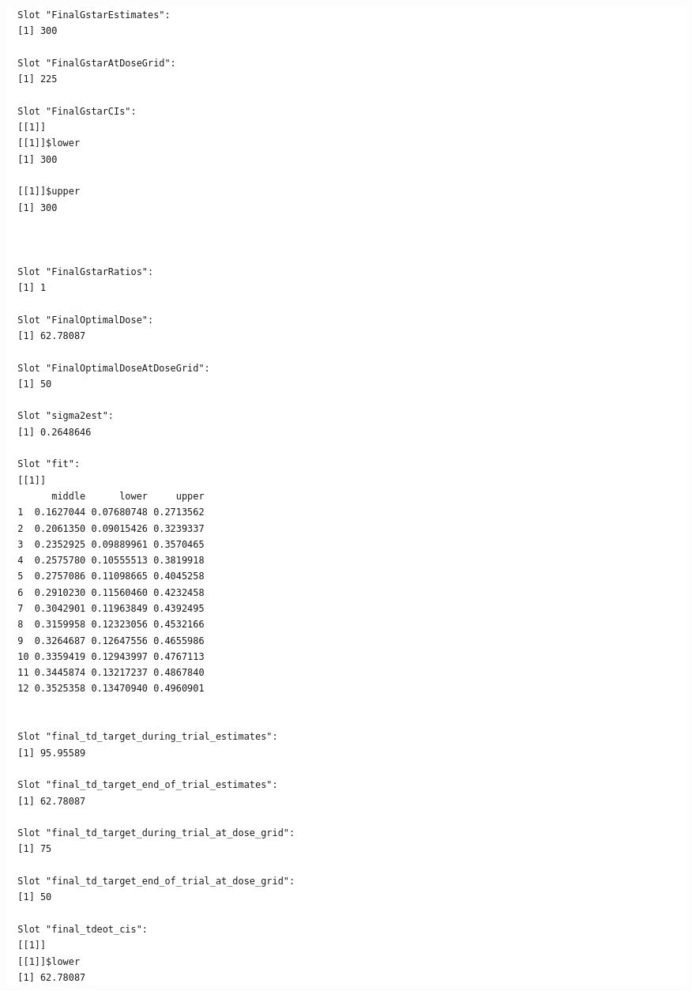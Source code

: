       
      Slot "FinalGstarEstimates":
      [1] 300
      
      Slot "FinalGstarAtDoseGrid":
      [1] 225
      
      Slot "FinalGstarCIs":
      [[1]]
      [[1]]$lower
      [1] 300
      
      [[1]]$upper
      [1] 300
      
      
      
      Slot "FinalGstarRatios":
      [1] 1
      
      Slot "FinalOptimalDose":
      [1] 62.78087
      
      Slot "FinalOptimalDoseAtDoseGrid":
      [1] 50
      
      Slot "sigma2est":
      [1] 0.2648646
      
      Slot "fit":
      [[1]]
            middle      lower     upper
      1  0.1627044 0.07680748 0.2713562
      2  0.2061350 0.09015426 0.3239337
      3  0.2352925 0.09889961 0.3570465
      4  0.2575780 0.10555513 0.3819918
      5  0.2757086 0.11098665 0.4045258
      6  0.2910230 0.11560460 0.4232458
      7  0.3042901 0.11963849 0.4392495
      8  0.3159958 0.12323056 0.4532166
      9  0.3264687 0.12647556 0.4655986
      10 0.3359419 0.12943997 0.4767113
      11 0.3445874 0.13217237 0.4867840
      12 0.3525358 0.13470940 0.4960901
      
      
      Slot "final_td_target_during_trial_estimates":
      [1] 95.95589
      
      Slot "final_td_target_end_of_trial_estimates":
      [1] 62.78087
      
      Slot "final_td_target_during_trial_at_dose_grid":
      [1] 75
      
      Slot "final_td_target_end_of_trial_at_dose_grid":
      [1] 50
      
      Slot "final_tdeot_cis":
      [[1]]
      [[1]]$lower
      [1] 62.78087
      